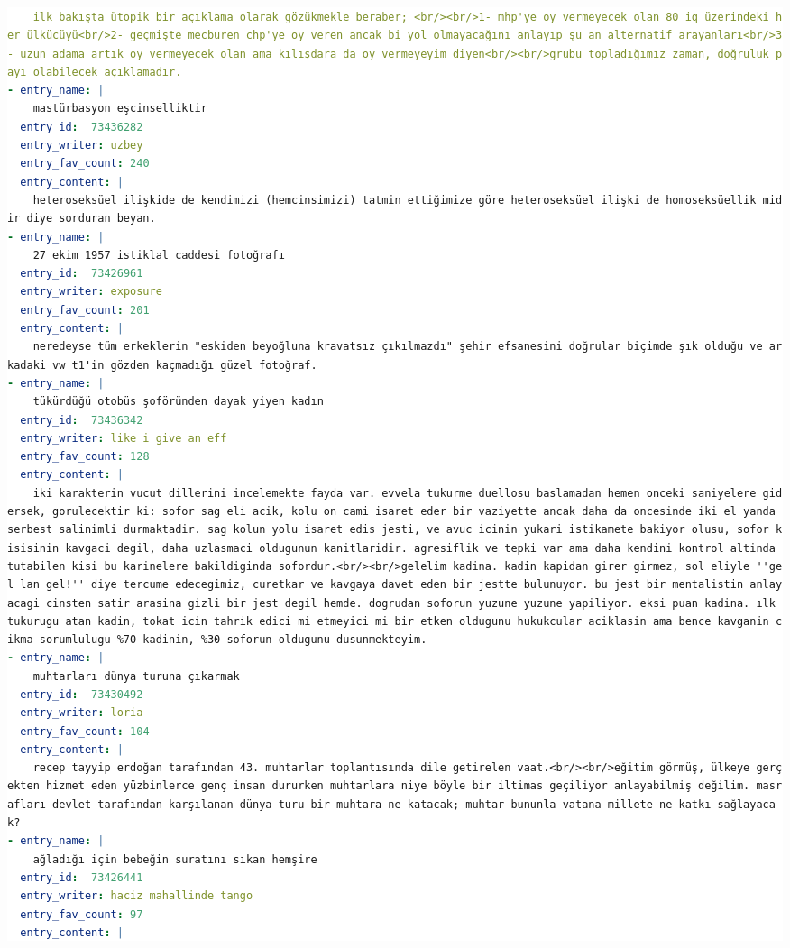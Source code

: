 ```yaml
    ilk bakışta ütopik bir açıklama olarak gözükmekle beraber; <br/><br/>1- mhp'ye oy vermeyecek olan 80 iq üzerindeki her ülkücüyü<br/>2- geçmişte mecburen chp'ye oy veren ancak bi yol olmayacağını anlayıp şu an alternatif arayanları<br/>3- uzun adama artık oy vermeyecek olan ama kılışdara da oy vermeyeyim diyen<br/><br/>grubu topladığımız zaman, doğruluk payı olabilecek açıklamadır.
- entry_name: |
    mastürbasyon eşcinselliktir
  entry_id:  73436282
  entry_writer: uzbey
  entry_fav_count: 240
  entry_content: |
    heteroseksüel ilişkide de kendimizi (hemcinsimizi) tatmin ettiğimize göre heteroseksüel ilişki de homoseksüellik midir diye sorduran beyan.
- entry_name: |
    27 ekim 1957 istiklal caddesi fotoğrafı
  entry_id:  73426961
  entry_writer: exposure
  entry_fav_count: 201
  entry_content: |
    neredeyse tüm erkeklerin "eskiden beyoğluna kravatsız çıkılmazdı" şehir efsanesini doğrular biçimde şık olduğu ve arkadaki vw t1'in gözden kaçmadığı güzel fotoğraf.
- entry_name: |
    tükürdüğü otobüs şoföründen dayak yiyen kadın
  entry_id:  73436342
  entry_writer: like i give an eff
  entry_fav_count: 128
  entry_content: |
    iki karakterin vucut dillerini incelemekte fayda var. evvela tukurme duellosu baslamadan hemen onceki saniyelere gidersek, gorulecektir ki: sofor sag eli acik, kolu on cami isaret eder bir vaziyette ancak daha da oncesinde iki el yanda serbest salinimli durmaktadir. sag kolun yolu isaret edis jesti, ve avuc icinin yukari istikamete bakiyor olusu, sofor kisisinin kavgaci degil, daha uzlasmaci oldugunun kanitlaridir. agresiflik ve tepki var ama daha kendini kontrol altinda tutabilen kisi bu karinelere bakildiginda sofordur.<br/><br/>gelelim kadina. kadin kapidan girer girmez, sol eliyle ''gel lan gel!'' diye tercume edecegimiz, curetkar ve kavgaya davet eden bir jestte bulunuyor. bu jest bir mentalistin anlayacagi cinsten satir arasina gizli bir jest degil hemde. dogrudan soforun yuzune yuzune yapiliyor. eksi puan kadina. ılk tukurugu atan kadin, tokat icin tahrik edici mi etmeyici mi bir etken oldugunu hukukcular aciklasin ama bence kavganin cikma sorumlulugu %70 kadinin, %30 soforun oldugunu dusunmekteyim.
- entry_name: |
    muhtarları dünya turuna çıkarmak
  entry_id:  73430492
  entry_writer: loria
  entry_fav_count: 104
  entry_content: |
    recep tayyip erdoğan tarafından 43. muhtarlar toplantısında dile getirelen vaat.<br/><br/>eğitim görmüş, ülkeye gerçekten hizmet eden yüzbinlerce genç insan dururken muhtarlara niye böyle bir iltimas geçiliyor anlayabilmiş değilim. masrafları devlet tarafından karşılanan dünya turu bir muhtara ne katacak; muhtar bununla vatana millete ne katkı sağlayacak?
- entry_name: |
    ağladığı için bebeğin suratını sıkan hemşire
  entry_id:  73426441
  entry_writer: haciz mahallinde tango
  entry_fav_count: 97
  entry_content: |
```